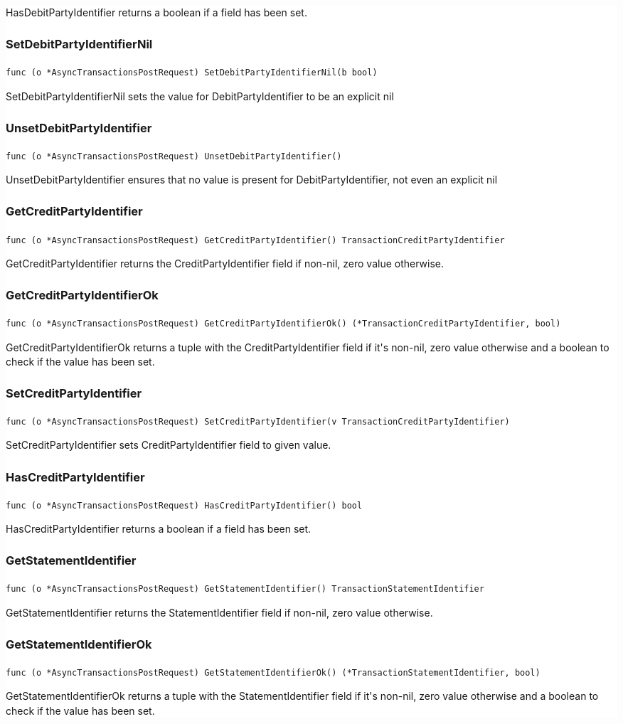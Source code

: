 HasDebitPartyIdentifier returns a boolean if a field has been set.

### SetDebitPartyIdentifierNil

`func (o *AsyncTransactionsPostRequest) SetDebitPartyIdentifierNil(b bool)`

 SetDebitPartyIdentifierNil sets the value for DebitPartyIdentifier to be an explicit nil

### UnsetDebitPartyIdentifier
`func (o *AsyncTransactionsPostRequest) UnsetDebitPartyIdentifier()`

UnsetDebitPartyIdentifier ensures that no value is present for DebitPartyIdentifier, not even an explicit nil
### GetCreditPartyIdentifier

`func (o *AsyncTransactionsPostRequest) GetCreditPartyIdentifier() TransactionCreditPartyIdentifier`

GetCreditPartyIdentifier returns the CreditPartyIdentifier field if non-nil, zero value otherwise.

### GetCreditPartyIdentifierOk

`func (o *AsyncTransactionsPostRequest) GetCreditPartyIdentifierOk() (*TransactionCreditPartyIdentifier, bool)`

GetCreditPartyIdentifierOk returns a tuple with the CreditPartyIdentifier field if it's non-nil, zero value otherwise
and a boolean to check if the value has been set.

### SetCreditPartyIdentifier

`func (o *AsyncTransactionsPostRequest) SetCreditPartyIdentifier(v TransactionCreditPartyIdentifier)`

SetCreditPartyIdentifier sets CreditPartyIdentifier field to given value.

### HasCreditPartyIdentifier

`func (o *AsyncTransactionsPostRequest) HasCreditPartyIdentifier() bool`

HasCreditPartyIdentifier returns a boolean if a field has been set.

### GetStatementIdentifier

`func (o *AsyncTransactionsPostRequest) GetStatementIdentifier() TransactionStatementIdentifier`

GetStatementIdentifier returns the StatementIdentifier field if non-nil, zero value otherwise.

### GetStatementIdentifierOk

`func (o *AsyncTransactionsPostRequest) GetStatementIdentifierOk() (*TransactionStatementIdentifier, bool)`

GetStatementIdentifierOk returns a tuple with the StatementIdentifier field if it's non-nil, zero value otherwise
and a boolean to check if the value has been set.
